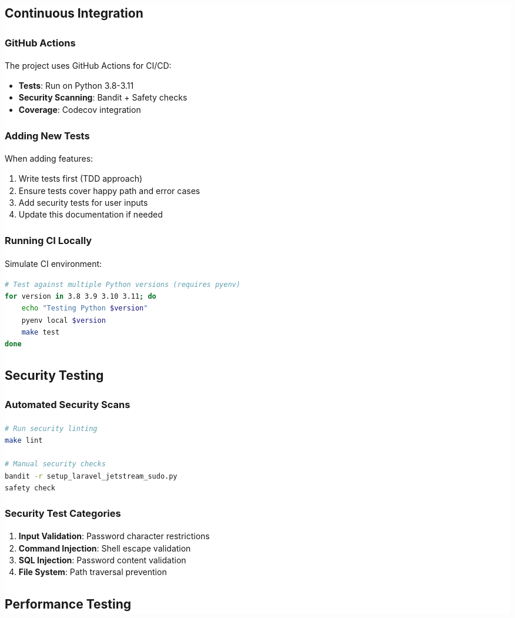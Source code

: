 ## Continuous Integration

### GitHub Actions

The project uses GitHub Actions for CI/CD:

- **Tests**: Run on Python 3.8-3.11
- **Security Scanning**: Bandit + Safety checks
- **Coverage**: Codecov integration

### Adding New Tests

When adding features:

1. Write tests first (TDD approach)
2. Ensure tests cover happy path and error cases
3. Add security tests for user inputs
4. Update this documentation if needed

### Running CI Locally

Simulate CI environment:

```bash
# Test against multiple Python versions (requires pyenv)
for version in 3.8 3.9 3.10 3.11; do
    echo "Testing Python $version"
    pyenv local $version
    make test
done
```

## Security Testing

### Automated Security Scans

```bash
# Run security linting
make lint

# Manual security checks
bandit -r setup_laravel_jetstream_sudo.py
safety check
```

### Security Test Categories

1. **Input Validation**: Password character restrictions
2. **Command Injection**: Shell escape validation  
3. **SQL Injection**: Password content validation
4. **File System**: Path traversal prevention

## Performance Testing
